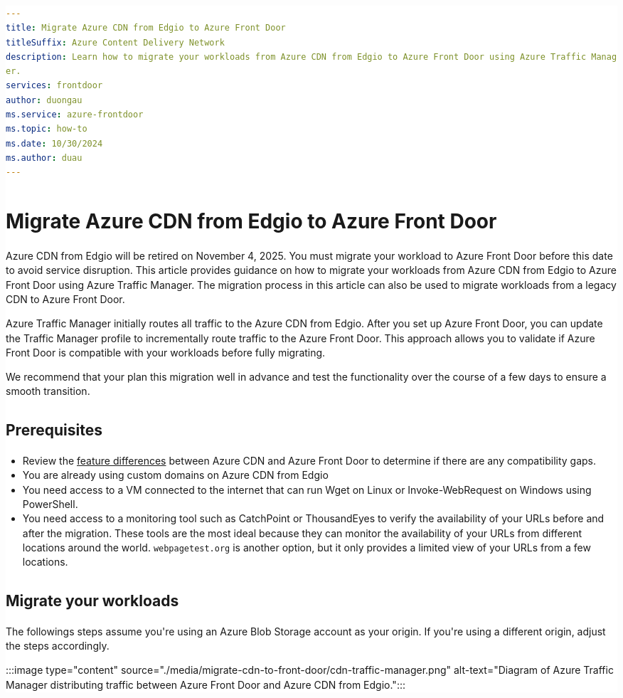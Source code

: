 ```yaml
---
title: Migrate Azure CDN from Edgio to Azure Front Door
titleSuffix: Azure Content Delivery Network
description: Learn how to migrate your workloads from Azure CDN from Edgio to Azure Front Door using Azure Traffic Manager.
services: frontdoor
author: duongau
ms.service: azure-frontdoor
ms.topic: how-to
ms.date: 10/30/2024
ms.author: duau
---
```


# Migrate Azure CDN from Edgio to Azure Front Door

Azure CDN from Edgio will be retired on November 4, 2025. You must migrate your workload to Azure Front Door before this date to avoid service disruption. This article provides guidance on how to migrate your workloads from Azure CDN from Edgio to Azure Front Door using Azure Traffic Manager. The migration process in this article can also be used to migrate workloads from a legacy CDN to Azure Front Door.

Azure Traffic Manager initially routes all traffic to the Azure CDN from Edgio. After you set up Azure Front Door, you can update the Traffic Manager profile to incrementally route traffic to the Azure Front Door. This approach allows you to validate if Azure Front Door is compatible with your workloads before fully migrating.

We recommend that your plan this migration well in advance and test the functionality over the course of a few days to ensure a smooth transition. 

## Prerequisites

- Review the [feature differences](front-door-cdn-comparison.md) between Azure CDN and Azure Front Door to determine if there are any compatibility gaps.
- You are already using custom domains on Azure CDN from Edgio
- You need access to a VM connected to the internet that can run Wget on Linux or Invoke-WebRequest on Windows using PowerShell.
- You need access to a monitoring tool such as CatchPoint or ThousandEyes to verify the availability of your URLs before and after the migration. These tools are the most ideal because they can monitor the availability of your URLs from different locations around the world. `webpagetest.org` is another option, but it only provides a limited view of your URLs from a few locations.

## Migrate your workloads

The followings steps assume you're using an Azure Blob Storage account as your origin. If you're using a different origin, adjust the steps accordingly.

:::image type="content" source="./media/migrate-cdn-to-front-door/cdn-traffic-manager.png" alt-text="Diagram of Azure Traffic Manager distributing traffic between Azure Front Door and Azure CDN from Edgio.":::

